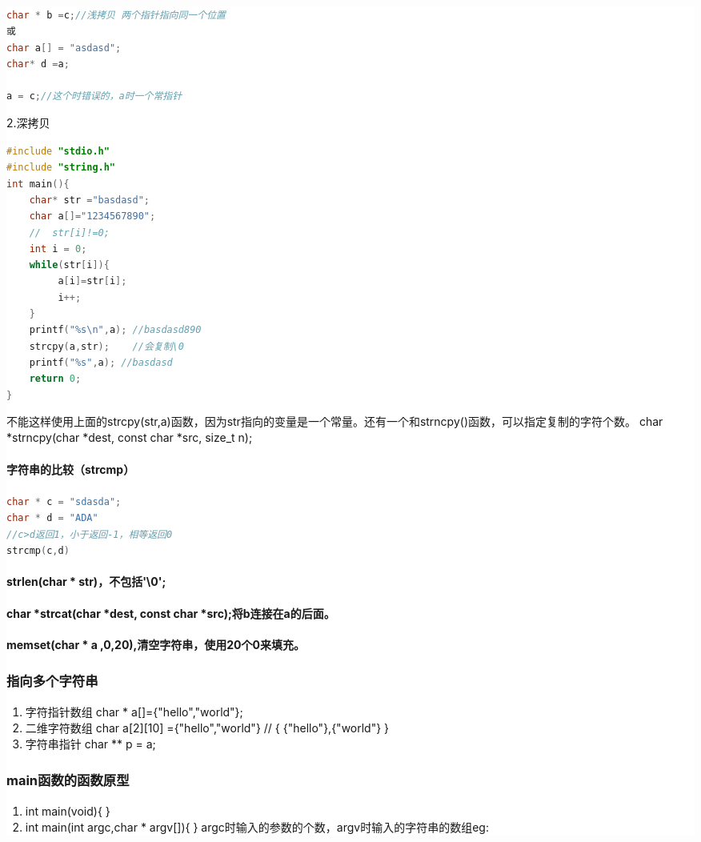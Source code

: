 ```c
char * b =c;//浅拷贝 两个指针指向同一个位置
或
char a[] = "asdasd";
char* d =a;

a = c;//这个时错误的，a时一个常指针
```
2.深拷贝

```c
#include "stdio.h"
#include "string.h"
int main(){ 
    char* str ="basdasd";  
    char a[]="1234567890";  
    //  str[i]!=0;  
    int i = 0;  
    while(str[i]){       
         a[i]=str[i];      
         i++;   
    }   
    printf("%s\n",a); //basdasd890   
    strcpy(a,str);    //会复制\0
    printf("%s",a); //basdasd   
    return 0;
}
```
不能这样使用上面的strcpy(str,a)函数，因为str指向的变量是一个常量。还有一个和strncpy()函数，可以指定复制的字符个数。
char *strncpy(char *dest, const char *src, size_t n);

#### 字符串的比较（strcmp）

```c
char * c = "sdasda";
char * d = "ADA"
//c>d返回1，小于返回-1，相等返回0
strcmp(c,d)
```
#### strlen(char * str)，不包括'\0';
#### char *strcat(char *dest, const char *src);将b连接在a的后面。

#### memset(char * a ,0,20),清空字符串，使用20个0来填充。

### 指向多个字符串

1. 字符指针数组  char * a[]={"hello","world"};
2. 二维字符数组  char a[2][10] ={"hello","world"}   //  { {"hello"},{"world"} }
3. 字符串指针  char ** p = a;

### main函数的函数原型

1. int main(void){  }
2. int main(int argc,char * argv[]){  }
argc时输入的参数的个数，argv时输入的字符串的数组eg: 
